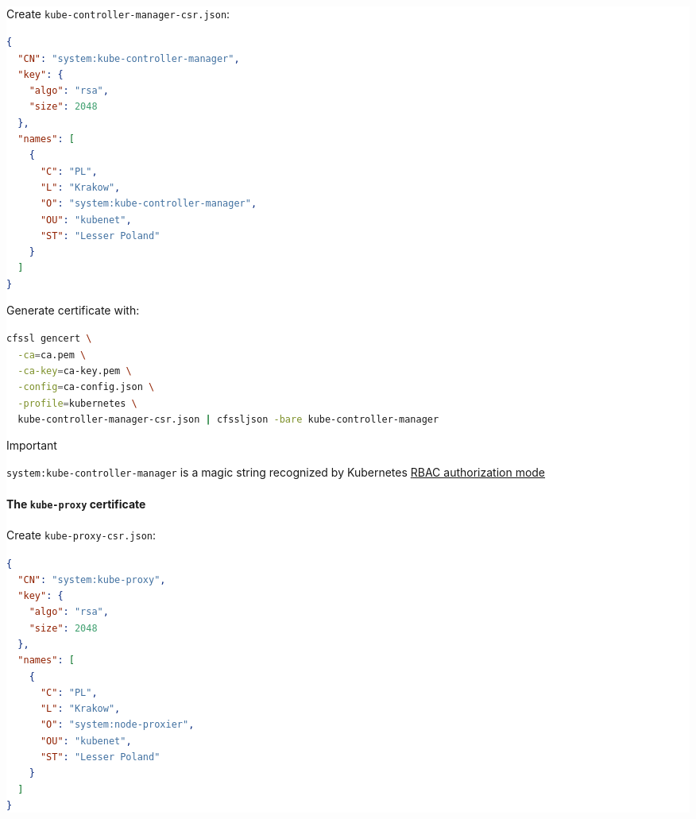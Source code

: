Create `kube-controller-manager-csr.json`:

```json
{
  "CN": "system:kube-controller-manager",
  "key": {
    "algo": "rsa",
    "size": 2048
  },
  "names": [
    {
      "C": "PL",
      "L": "Krakow",
      "O": "system:kube-controller-manager",
      "OU": "kubenet",
      "ST": "Lesser Poland"
    }
  ]
}
```

Generate certificate with:

```bash
cfssl gencert \
  -ca=ca.pem \
  -ca-key=ca-key.pem \
  -config=ca-config.json \
  -profile=kubernetes \
  kube-controller-manager-csr.json | cfssljson -bare kube-controller-manager
```

> [!IMPORTANT]
> `system:kube-controller-manager` is a magic string recognized by Kubernetes
> [RBAC authorization mode](https://kubernetes.io/docs/reference/access-authn-authz/rbac/)

#### The `kube-proxy` certificate

Create `kube-proxy-csr.json`:

```json
{
  "CN": "system:kube-proxy",
  "key": {
    "algo": "rsa",
    "size": 2048
  },
  "names": [
    {
      "C": "PL",
      "L": "Krakow",
      "O": "system:node-proxier",
      "OU": "kubenet",
      "ST": "Lesser Poland"
    }
  ]
}
```
